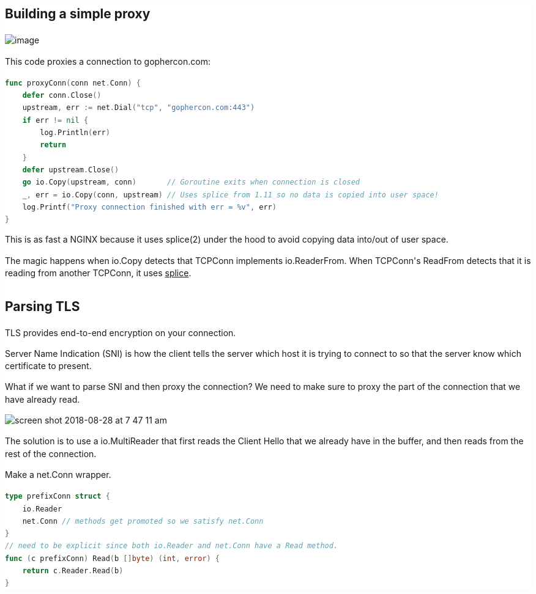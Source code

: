 ## Building a simple proxy

![image](https://user-images.githubusercontent.com/754768/44726915-01fd6480-aa96-11e8-80e4-d1c7f1e69f5f.png)

This code proxies a connection to gophercon.com:

```go
func proxyConn(conn net.Conn) {
    defer conn.Close()
    upstream, err := net.Dial("tcp", "gophercon.com:443")
    if err != nil {
        log.Println(err)
        return
    }
    defer upstream.Close()
    go io.Copy(upstream, conn)       // Goroutine exits when connection is closed
    _, err = io.Copy(conn, upstream) // Uses splice from 1.11 so no data is copied into user space!
    log.Printf("Proxy connection finished with err = %v", err)
}
```

This is as fast a NGINX because it uses splice(2) under the hood to avoid copying data into/out of user space.

The magic happens when io.Copy detects that TCPConn implements io.ReaderFrom. When TCPConn's ReadFrom detects that it is reading from another TCPConn, it uses [splice](https://sourcegraph.com/github.com/golang/go@go1.11/-/blob/src/net/splice_linux.go#L30).

## Parsing TLS

TLS provides end-to-end encryption on your connection.

Server Name Indication (SNI) is how the client tells the server which host it is trying to connect to so that the server know which certificate to present.

What if we want to parse SNI and then proxy the connection? We need to make sure to proxy the part of the connection that we have already read.

<img width="1148" alt="screen shot 2018-08-28 at 7 47 11 am" src="https://user-images.githubusercontent.com/754768/44727286-ed6d9c00-aa96-11e8-8a0e-3b0cc4dab189.png">

The solution is to use a io.MultiReader that first reads the Client Hello that we already have in the buffer, and then reads from the rest of the connection.

Make a net.Conn wrapper.
```go
type prefixConn struct {
    io.Reader
    net.Conn // methods get promoted so we satisfy net.Conn
}
// need to be explicit since both io.Reader and net.Conn have a Read method.
func (c prefixConn) Read(b []byte) (int, error) {
    return c.Reader.Read(b)
}
```

